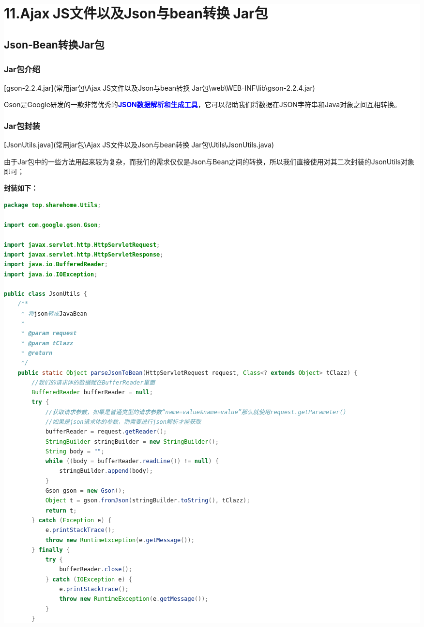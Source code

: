 # 11.Ajax JS文件以及Json与bean转换 Jar包

## Json-Bean转换Jar包

### Jar包介绍

[gson-2.2.4.jar](常用jar包\Ajax JS文件以及Json与bean转换 Jar包\web\WEB-INF\lib\gson-2.2.4.jar) 

Gson是Google研发的一款非常优秀的<span style="color:blue;font-weight:bold;">JSON数据解析和生成工具</span>，它可以帮助我们将数据在JSON字符串和Java对象之间互相转换。

### Jar包封装

 [JsonUtils.java](常用jar包\Ajax JS文件以及Json与bean转换 Jar包\Utils\JsonUtils.java) 

由于Jar包中的一些方法用起来较为复杂，而我们的需求仅仅是Json与Bean之间的转换，所以我们直接使用对其二次封装的JsonUtils对象即可；

**封装如下：**

```java
package top.sharehome.Utils;

import com.google.gson.Gson;

import javax.servlet.http.HttpServletRequest;
import javax.servlet.http.HttpServletResponse;
import java.io.BufferedReader;
import java.io.IOException;

public class JsonUtils {
    /**
     * 将json转成JavaBean
     *
     * @param request
     * @param tClazz
     * @return
     */
    public static Object parseJsonToBean(HttpServletRequest request, Class<? extends Object> tClazz) {
        //我们的请求体的数据就在BufferReader里面
        BufferedReader bufferReader = null;
        try {
            //获取请求参数，如果是普通类型的请求参数“name=value&name=value”那么就使用request.getParameter()
            //如果是json请求体的参数，则需要进行json解析才能获取
            bufferReader = request.getReader();
            StringBuilder stringBuilder = new StringBuilder();
            String body = "";
            while ((body = bufferReader.readLine()) != null) {
                stringBuilder.append(body);
            }
            Gson gson = new Gson();
            Object t = gson.fromJson(stringBuilder.toString(), tClazz);
            return t;
        } catch (Exception e) {
            e.printStackTrace();
            throw new RuntimeException(e.getMessage());
        } finally {
            try {
                bufferReader.close();
            } catch (IOException e) {
                e.printStackTrace();
                throw new RuntimeException(e.getMessage());
            }
        }
```